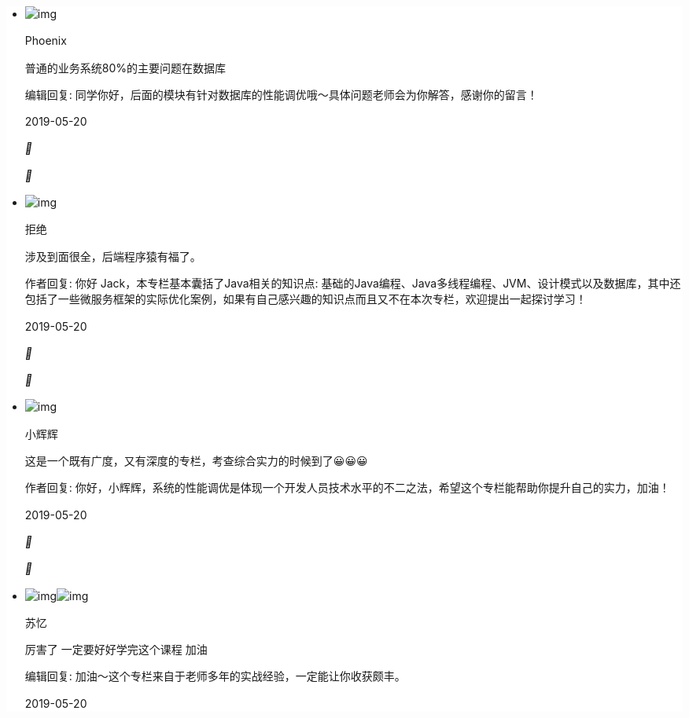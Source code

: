 - ![img](https://static001.geekbang.org/account/avatar/00/0f/57/38/ba6a106f.jpg?x-oss-process=image/resize,m_fill,h_34,w_34)

  Phoenix

  普通的业务系统80%的主要问题在数据库

  编辑回复: 同学你好，后面的模块有针对数据库的性能调优哦～具体问题老师会为你解答，感谢你的留言！

  2019-05-20

  **

  **

- ![img](https://static001.geekbang.org/account/avatar/00/14/5f/73/bb3dc468.jpg?x-oss-process=image/resize,m_fill,h_34,w_34)

  拒绝

  涉及到面很全，后端程序猿有福了。

  作者回复: 你好 Jack，本专栏基本囊括了Java相关的知识点: 基础的Java编程、Java多线程编程、JVM、设计模式以及数据库，其中还包括了一些微服务框架的实际优化案例，如果有自己感兴趣的知识点而且又不在本次专栏，欢迎提出一起探讨学习！

  2019-05-20

  **

  **

- ![img](https://static001.geekbang.org/account/avatar/00/12/27/1d/1cb36854.jpg?x-oss-process=image/resize,m_fill,h_34,w_34)

  小辉辉

  这是一个既有广度，又有深度的专栏，考查综合实力的时候到了😀😀😀

  作者回复: 你好，小辉辉，系统的性能调优是体现一个开发人员技术水平的不二之法，希望这个专栏能帮助你提升自己的实力，加油！

  2019-05-20

  **

  **

- ![img](https://static001.geekbang.org/account/avatar/00/0f/e9/69/779b48c2.jpg?x-oss-process=image/resize,m_fill,h_34,w_34)![img](https://static001.geekbang.org/resource/image/eb/56/eb5afbf568af2917033e5a860de0b756.png?x-oss-process=image/resize,w_14)

  苏忆

  厉害了 一定要好好学完这个课程 加油

  编辑回复: 加油～这个专栏来自于老师多年的实战经验，一定能让你收获颇丰。

  2019-05-20

